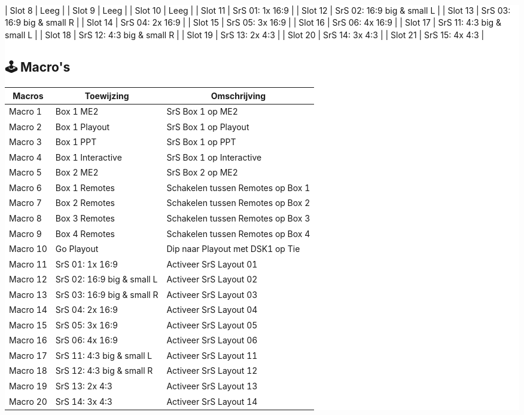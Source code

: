 | Slot 8           | Leeg                       |
| Slot 9           | Leeg                       |
| Slot 10          | Leeg                       |
| Slot 11          | SrS 01: 1x 16:9            |
| Slot 12          | SrS 02: 16:9 big & small L |
| Slot 13          | SrS 03: 16:9 big & small R |
| Slot 14          | SrS 04: 2x 16:9            |
| Slot 15          | SrS 05: 3x 16:9            |
| Slot 16          | SrS 06: 4x 16:9            |
| Slot 17          | SrS 11: 4:3 big & small L  |
| Slot 18          | SrS 12: 4:3 big & small R  |
| Slot 19          | SrS 13: 2x 4:3             |
| Slot 20          | SrS 14: 3x 4:3             |
| Slot 21          | SrS 15: 4x 4:3             |

## 🕹️ Macro's

| Macros   | Toewijzing                 | Omschrijving                      |
| -------- | -------------------------- | --------------------------------- |
| Macro 1  | Box 1 ME2                  | SrS Box 1 op ME2                  |
| Macro 2  | Box 1 Playout              | SrS Box 1 op Playout              |
| Macro 3  | Box 1 PPT                  | SrS Box 1 op PPT                  |
| Macro 4  | Box 1 Interactive          | SrS Box 1 op Interactive          |
| Macro 5  | Box 2 ME2                  | SrS Box 2 op ME2                  |
| Macro 6  | Box 1 Remotes              | Schakelen tussen Remotes op Box 1 |
| Macro 7  | Box 2 Remotes              | Schakelen tussen Remotes op Box 2 |
| Macro 8  | Box 3 Remotes              | Schakelen tussen Remotes op Box 3 |
| Macro 9  | Box 4 Remotes              | Schakelen tussen Remotes op Box 4 |
| Macro 10 | Go Playout                 | Dip naar Playout met DSK1 op Tie  |
| Macro 11 | SrS 01: 1x 16:9            | Activeer SrS Layout 01            |
| Macro 12 | SrS 02: 16:9 big & small L | Activeer SrS Layout 02            |
| Macro 13 | SrS 03: 16:9 big & small R | Activeer SrS Layout 03            |
| Macro 14 | SrS 04: 2x 16:9            | Activeer SrS Layout 04            |
| Macro 15 | SrS 05: 3x 16:9            | Activeer SrS Layout 05            |
| Macro 16 | SrS 06: 4x 16:9            | Activeer SrS Layout 06            |
| Macro 17 | SrS 11: 4:3 big & small L  | Activeer SrS Layout 11            |
| Macro 18 | SrS 12: 4:3 big & small R  | Activeer SrS Layout 12            |
| Macro 19 | SrS 13: 2x 4:3             | Activeer SrS Layout 13            |
| Macro 20 | SrS 14: 3x 4:3             | Activeer SrS Layout 14            |